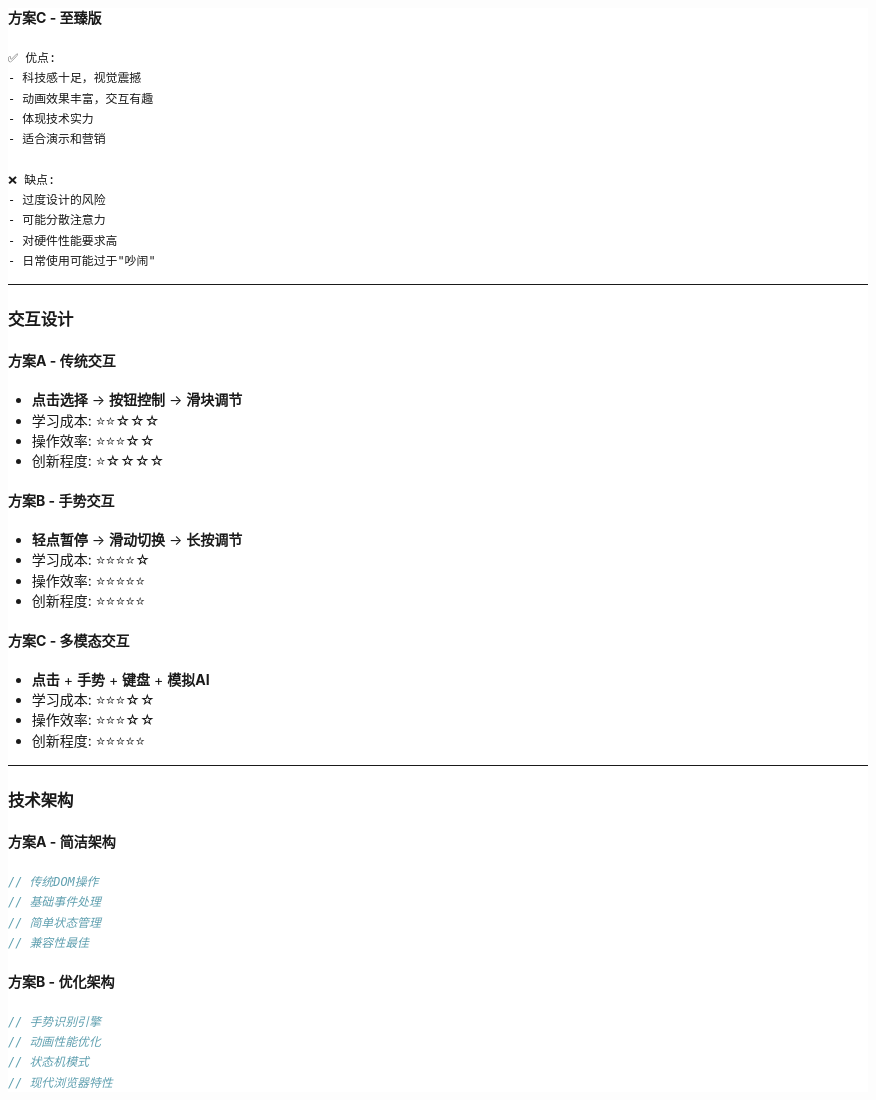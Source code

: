 #### 方案C - 至臻版
```
✅ 优点:
- 科技感十足，视觉震撼
- 动画效果丰富，交互有趣
- 体现技术实力
- 适合演示和营销

❌ 缺点:
- 过度设计的风险
- 可能分散注意力
- 对硬件性能要求高
- 日常使用可能过于"吵闹"
```

---

### 交互设计

#### 方案A - 传统交互
- **点击选择** → **按钮控制** → **滑块调节**
- 学习成本: ⭐⭐☆☆☆
- 操作效率: ⭐⭐⭐☆☆
- 创新程度: ⭐☆☆☆☆

#### 方案B - 手势交互
- **轻点暂停** → **滑动切换** → **长按调节**
- 学习成本: ⭐⭐⭐⭐☆
- 操作效率: ⭐⭐⭐⭐⭐
- 创新程度: ⭐⭐⭐⭐⭐

#### 方案C - 多模态交互
- **点击** + **手势** + **键盘** + **模拟AI**
- 学习成本: ⭐⭐⭐☆☆
- 操作效率: ⭐⭐⭐☆☆
- 创新程度: ⭐⭐⭐⭐⭐

---

### 技术架构

#### 方案A - 简洁架构
```javascript
// 传统DOM操作
// 基础事件处理
// 简单状态管理
// 兼容性最佳
```

#### 方案B - 优化架构
```javascript
// 手势识别引擎
// 动画性能优化
// 状态机模式
// 现代浏览器特性
```
